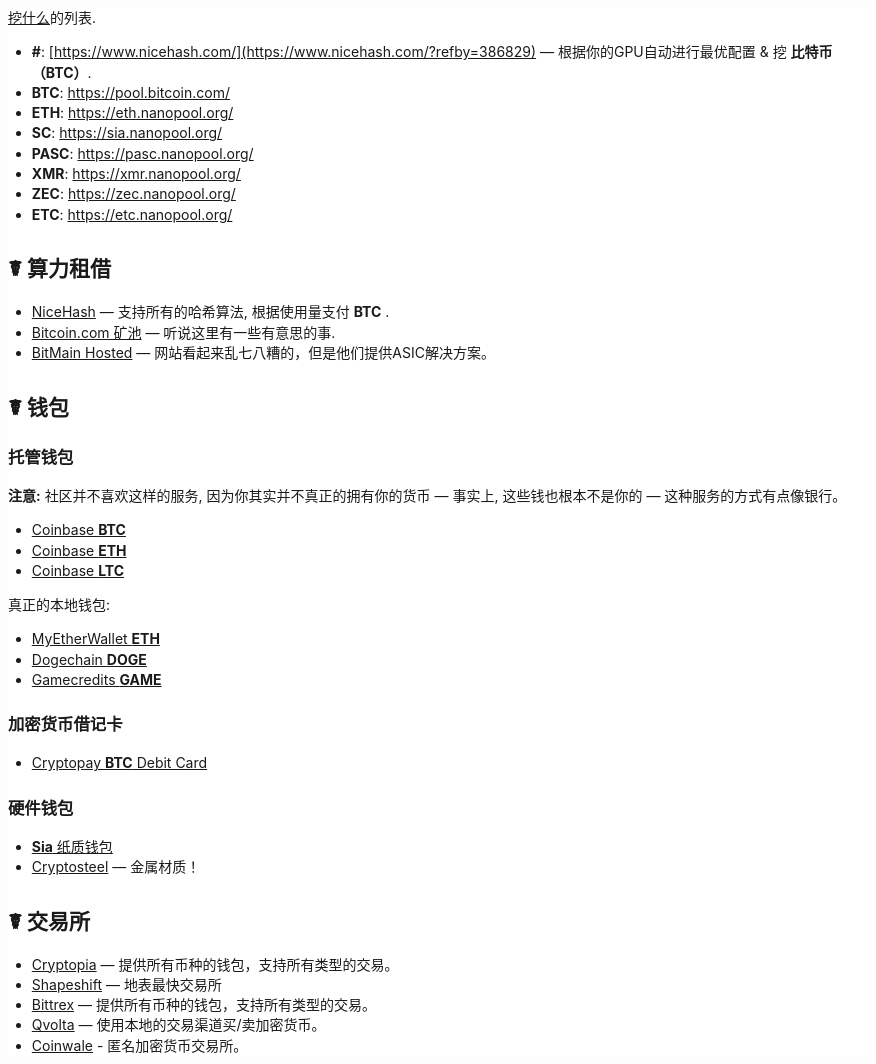 [挖什么](https://whattomine.com)的列表.

- **#**: [https://www.nicehash.com/](https://www.nicehash.com/?refby=386829) — 根据你的GPU自动进行最优配置 & 挖 **比特币（BTC）**.
- **BTC**: https://pool.bitcoin.com/
- **ETH**: https://eth.nanopool.org/
- **SC**: https://sia.nanopool.org/
- **PASC**: https://pasc.nanopool.org/
- **XMR**: https://xmr.nanopool.org/
- **ZEC**: https://zec.nanopool.org/
- **ETC**: https://etc.nanopool.org/


## ☤ 算力租借

- [NiceHash](https://www.nicehash.com/?refby=386829) — 支持所有的哈希算法, 根据使用量支付 **BTC** .
- [Bitcoin.com 矿池](https://pool.bitcoin.com/index_en.html) — 听说这里有一些有意思的事.
- [BitMain Hosted](https://bitmainwarranty.com/product-category/hosting/) — 网站看起来乱七八糟的，但是他们提供ASIC解决方案。

## ☤ 钱包

### 托管钱包

**注意:** 社区并不喜欢这样的服务, 因为你其实并不真正的拥有你的货币 — 事实上, 这些钱也根本不是你的 — 这种服务的方式有点像银行。

- [Coinbase **BTC**](https://www.coinbase.com/join/516f7e9a929bda3e06000001)
- [Coinbase **ETH**](https://www.coinbase.com/join/516f7e9a929bda3e06000001)
- [Coinbase **LTC**](https://www.coinbase.com/join/516f7e9a929bda3e06000001)

真正的本地钱包:

- [MyEtherWallet **ETH**](https://www.myetherwallet.com/)
- [Dogechain **DOGE**](https://my.dogechain.info/#/wallet)
- [Gamecredits **GAME**](https://wallet.gamecredits.com/dashboard/myWallet)

### 加密货币借记卡

- [Cryptopay **BTC** Debit Card](https://cryptopay.me/join/03db9c17)

### 硬件钱包

- [**Sia** 纸质钱包](https://siapaperwallet.co)
- [Cryptosteel](https://cryptosteel.com) — 金属材质！

## ☤ 交易所

- [Cryptopia](https://www.cryptopia.co.nz/Register?referrer=kennethreitz) — 提供所有币种的钱包，支持所有类型的交易。
- [Shapeshift](https://shapeshift.io/#/coins) — 地表最快交易所
- [Bittrex](https://bittrex.com) — 提供所有币种的钱包，支持所有类型的交易。
- [Qvolta](https://qvolta.com) — 使用本地的交易渠道买/卖加密货币。
- [Coinwale](https://coinwale.com) - 匿名加密货币交易所。
